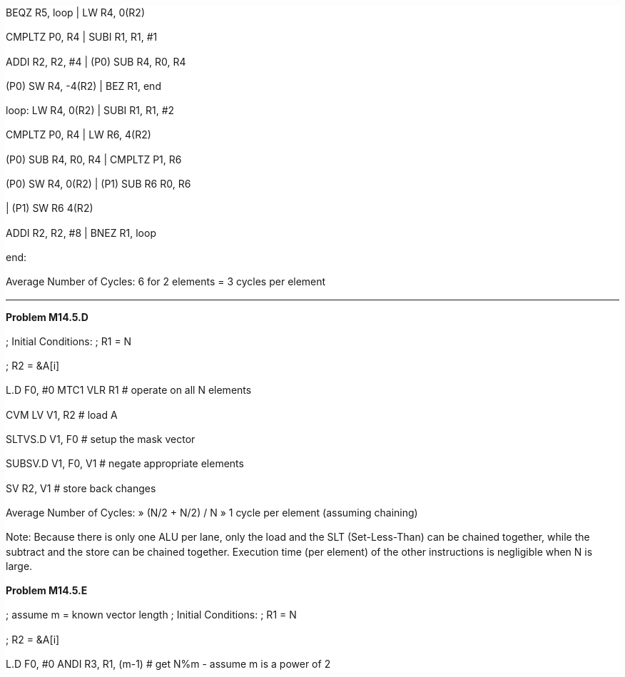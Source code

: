 BEQZ R5, loop | LW R4, 0(R2)

CMPLTZ P0, R4 | SUBI R1, R1, #1

ADDI R2, R2, #4 | (P0) SUB R4, R0, R4

(P0) SW R4, -4(R2) | BEZ R1, end

loop: LW R4, 0(R2) | SUBI R1, R1, #2

CMPLTZ P0, R4 | LW R6, 4(R2)

(P0) SUB R4, R0, R4 | CMPLTZ P1, R6

(P0) SW R4, 0(R2) | (P1) SUB R6 R0, R6

| (P1) SW R6 4(R2)

ADDI R2, R2, #8 | BNEZ R1, loop

end:

Average Number of Cycles: 6 for 2 elements = 3 cycles per element


-----

**Problem M14.5.D**

; Initial Conditions:
; R1 = N

; R2 = &A[i]

L.D F0, #0
MTC1 VLR R1 # operate on all N elements

CVM
LV V1, R2 # load A

SLTVS.D V1, F0 # setup the mask vector

SUBSV.D V1, F0, V1 # negate appropriate elements

SV R2, V1 # store back changes

Average Number of Cycles: » (N/2 + N/2) / N » 1 cycle per element (assuming chaining)

Note: Because there is only one ALU per lane, only the load and the SLT (Set-Less-Than) can be
chained together, while the subtract and the store can be chained together. Execution time (per
element) of the other instructions is negligible when N is large.

**Problem M14.5.E**

; assume m = known vector length
; Initial Conditions:
; R1 = N

; R2 = &A[i]

L.D F0, #0
ANDI R3, R1, (m-1) # get N%m - assume m is a power of 2
